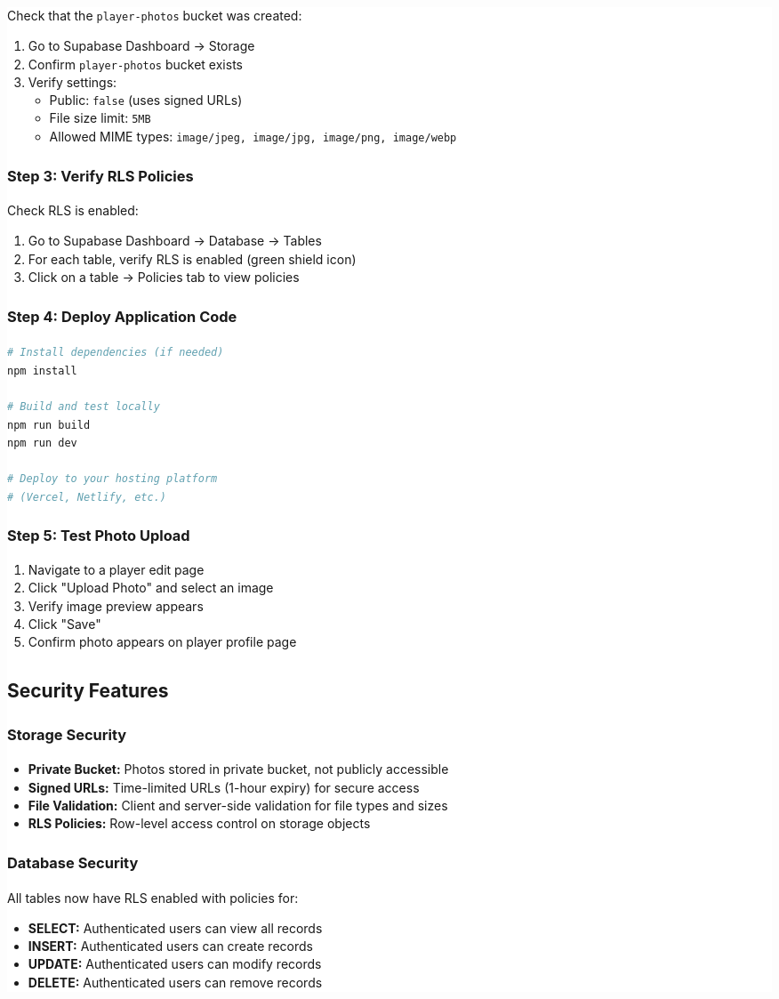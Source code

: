 Check that the `player-photos` bucket was created:

1. Go to Supabase Dashboard → Storage
2. Confirm `player-photos` bucket exists
3. Verify settings:
   - Public: `false` (uses signed URLs)
   - File size limit: `5MB`
   - Allowed MIME types: `image/jpeg, image/jpg, image/png, image/webp`

### Step 3: Verify RLS Policies

Check RLS is enabled:

1. Go to Supabase Dashboard → Database → Tables
2. For each table, verify RLS is enabled (green shield icon)
3. Click on a table → Policies tab to view policies

### Step 4: Deploy Application Code

```bash
# Install dependencies (if needed)
npm install

# Build and test locally
npm run build
npm run dev

# Deploy to your hosting platform
# (Vercel, Netlify, etc.)
```

### Step 5: Test Photo Upload

1. Navigate to a player edit page
2. Click "Upload Photo" and select an image
3. Verify image preview appears
4. Click "Save"
5. Confirm photo appears on player profile page

## Security Features

### Storage Security

- **Private Bucket:** Photos stored in private bucket, not publicly accessible
- **Signed URLs:** Time-limited URLs (1-hour expiry) for secure access
- **File Validation:** Client and server-side validation for file types and sizes
- **RLS Policies:** Row-level access control on storage objects

### Database Security

All tables now have RLS enabled with policies for:
- **SELECT:** Authenticated users can view all records
- **INSERT:** Authenticated users can create records
- **UPDATE:** Authenticated users can modify records
- **DELETE:** Authenticated users can remove records
